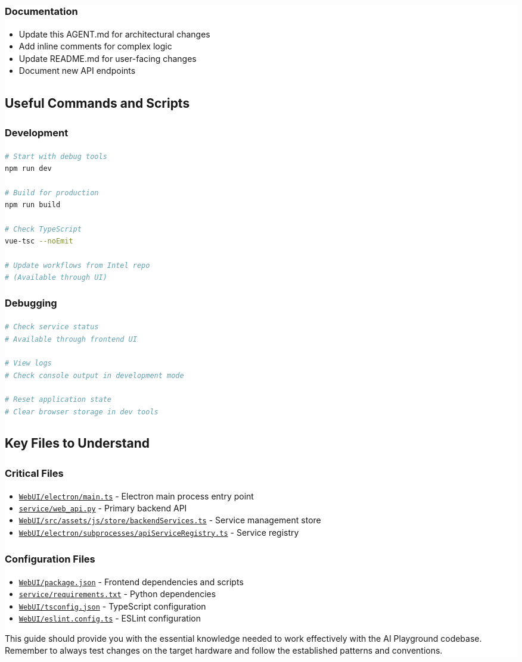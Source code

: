 ### Documentation
- Update this AGENT.md for architectural changes
- Add inline comments for complex logic
- Update README.md for user-facing changes
- Document new API endpoints

## Useful Commands and Scripts

### Development
```bash
# Start with debug tools
npm run dev

# Build for production
npm run build

# Check TypeScript
vue-tsc --noEmit

# Update workflows from Intel repo
# (Available through UI)
```

### Debugging
```bash
# Check service status
# Available through frontend UI

# View logs
# Check console output in development mode

# Reset application state
# Clear browser storage in dev tools
```

## Key Files to Understand

### Critical Files
- [`WebUI/electron/main.ts`](WebUI/electron/main.ts) - Electron main process entry point
- [`service/web_api.py`](service/web_api.py) - Primary backend API
- [`WebUI/src/assets/js/store/backendServices.ts`](WebUI/src/assets/js/store/backendServices.ts) - Service management store
- [`WebUI/electron/subprocesses/apiServiceRegistry.ts`](WebUI/electron/subprocesses/apiServiceRegistry.ts) - Service registry

### Configuration Files
- [`WebUI/package.json`](WebUI/package.json) - Frontend dependencies and scripts
- [`service/requirements.txt`](service/requirements.txt) - Python dependencies
- [`WebUI/tsconfig.json`](WebUI/tsconfig.json) - TypeScript configuration
- [`WebUI/eslint.config.ts`](WebUI/eslint.config.ts) - ESLint configuration

This guide should provide you with the essential knowledge needed to work effectively with the AI Playground codebase. Remember to always test changes on the target hardware and follow the established patterns and conventions.